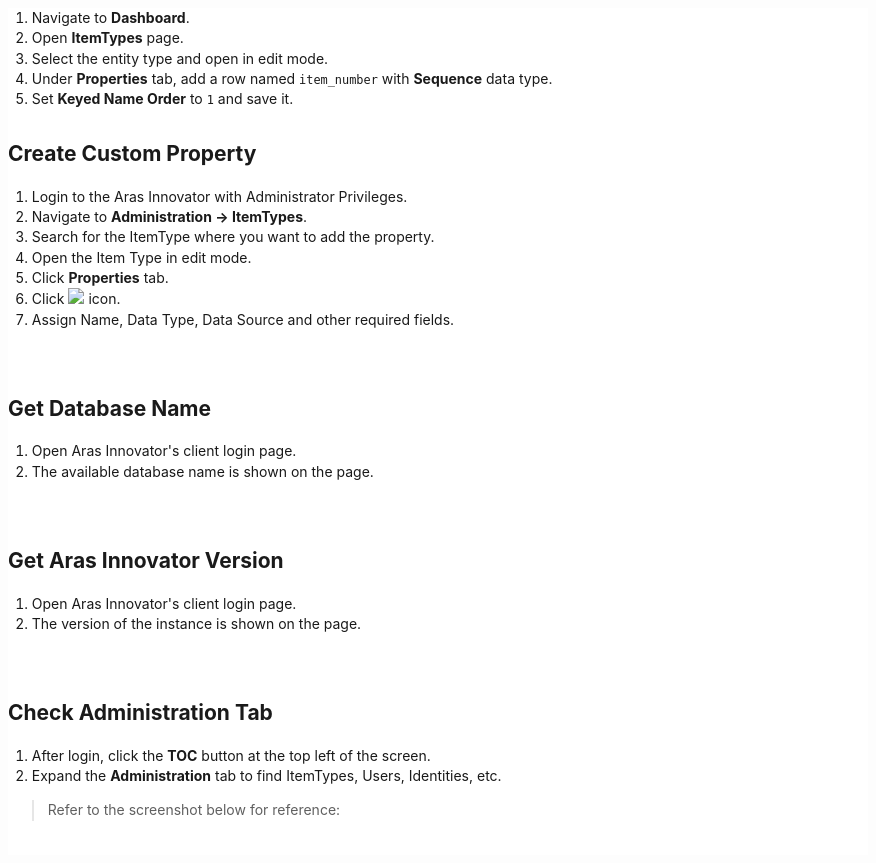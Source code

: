1. Navigate to **Dashboard**.
2. Open **ItemTypes** page.
3. Select the entity type and open in edit mode.
4. Under **Properties** tab, add a row named `item_number` with **Sequence** data type.
5. Set **Keyed Name Order** to `1` and save it.

## Create Custom Property

1. Login to the Aras Innovator with Administrator Privileges.
2. Navigate to **Administration → ItemTypes**.
3. Search for the ItemType where you want to add the property.
4. Open the Item Type in edit mode.
5. Click **Properties** tab.
6. Click ![](../assets/Aras_add_icon.png) icon.
7. Assign Name, Data Type, Data Source and other required fields.

<div align="center"><img src="../assets/Aras_Custom_property_6.png" alt="" width="1250"></div>

## Get Database Name

1. Open Aras Innovator's client login page.
2. The available database name is shown on the page.

<div align="center"><img src="../assets/Aras_DB_Name_1.png" alt="" width="1250"></div>

## Get Aras Innovator Version

1. Open Aras Innovator's client login page.
2. The version of the instance is shown on the page.

<div align="center"><img src="../assets/Aras_Version_Name_1.png" alt="" width="1250"></div>

## Check Administration Tab

1. After login, click the **TOC** button at the top left of the screen.
2. Expand the **Administration** tab to find ItemTypes, Users, Identities, etc.

> Refer to the screenshot below for reference:

<div align="center"><img src="../assets/Aras_Administration_Tab_1.png" alt=""></div>
